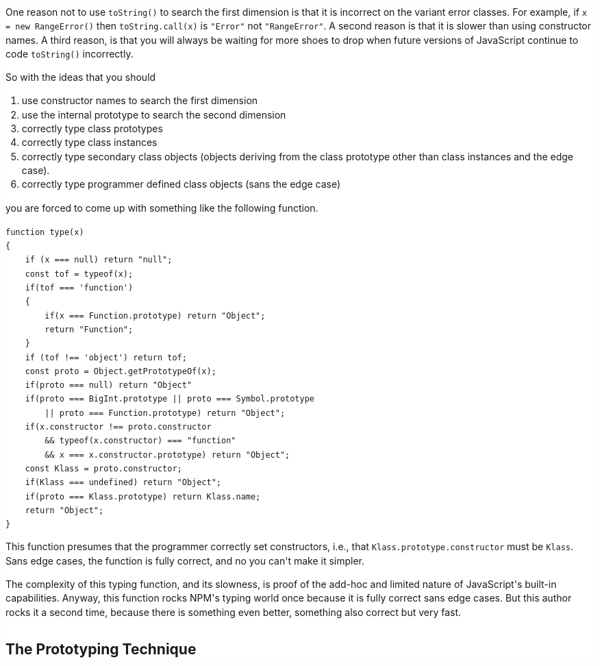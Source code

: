 One reason not to use `toString()` to search the first dimension is that it is incorrect
on the variant error classes. For example, if `x = new RangeError()` then
`toString.call(x)` is `"Error"` not `"RangeError"`. A second reason is
that it is slower than using constructor names. A third reason, is that you will always
be waiting for more shoes to drop when future versions of JavaScript continue to code
`toString()` incorrectly.

So with the ideas that you should
1. use constructor names to search the first dimension
2. use the internal prototype to search the second dimension 
3. correctly type class prototypes
4. correctly type class instances
5. correctly type secondary class objects (objects deriving from the class 
   prototype other than class instances and the edge case).
6. correctly type programmer defined class objects (sans the edge case)

you are forced to come up with something like the following function.

```
function type(x)
{
    if (x === null) return "null";
    const tof = typeof(x);
    if(tof === 'function')
    {
        if(x === Function.prototype) return "Object";
        return "Function";
    }
    if (tof !== 'object') return tof;
    const proto = Object.getPrototypeOf(x);
    if(proto === null) return "Object"
    if(proto === BigInt.prototype || proto === Symbol.prototype 
        || proto === Function.prototype) return "Object";
    if(x.constructor !== proto.constructor
        && typeof(x.constructor) === "function"
        && x === x.constructor.prototype) return "Object";
    const Klass = proto.constructor;
    if(Klass === undefined) return "Object";
    if(proto === Klass.prototype) return Klass.name;
    return "Object";
}
```

This function presumes that the programmer correctly set constructors, i.e.,
that `Klass.prototype.constructor` must be `Klass`. Sans edge cases, the
function is fully correct, and no you can't make it simpler.

The complexity of this typing function, and its slowness, is proof of the add-hoc 
and limited nature of JavaScript's built-in capabilities. Anyway, this function rocks 
NPM's typing world once because it is fully correct sans edge cases. But this author 
rocks it a second time, because there is something even better, something also correct 
but very fast.

## The Prototyping Technique

